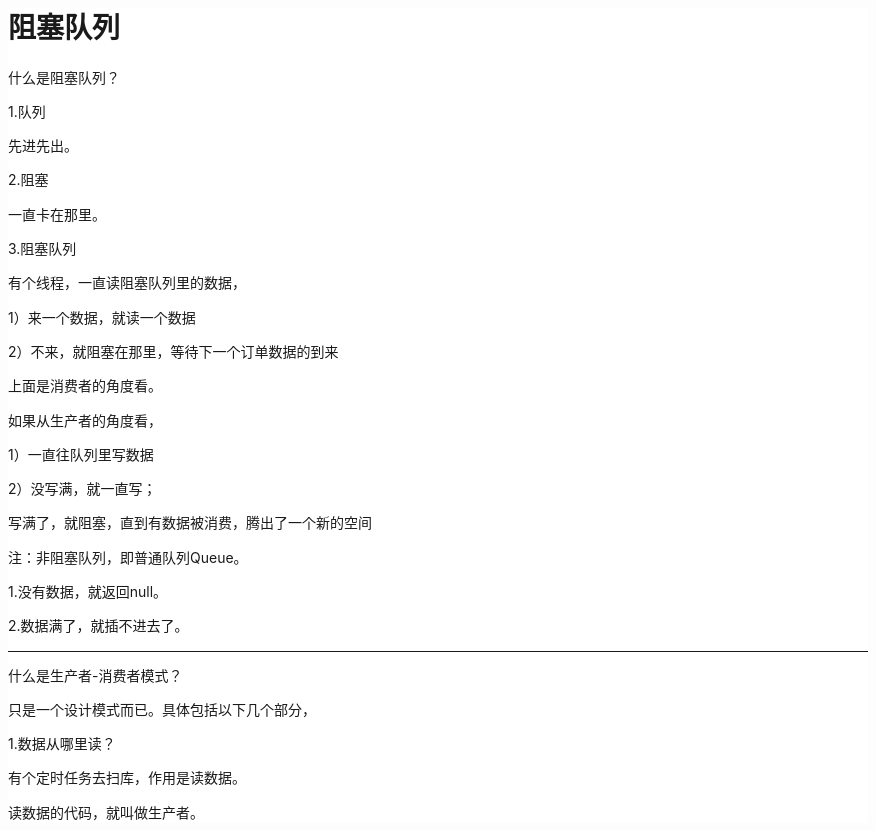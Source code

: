 







# 阻塞队列

什么是阻塞队列？

1.队列

先进先出。



2.阻塞

一直卡在那里。



3.阻塞队列

有个线程，一直读阻塞队列里的数据，

1）来一个数据，就读一个数据

2）不来，就阻塞在那里，等待下一个订单数据的到来

上面是消费者的角度看。



如果从生产者的角度看，

1）一直往队列里写数据

2）没写满，就一直写；

写满了，就阻塞，直到有数据被消费，腾出了一个新的空间






注：非阻塞队列，即普通队列Queue。

1.没有数据，就返回null。

2.数据满了，就插不进去了。





---

什么是生产者-消费者模式？

只是一个设计模式而已。具体包括以下几个部分，

1.数据从哪里读？

有个定时任务去扫库，作用是读数据。

读数据的代码，就叫做生产者。
